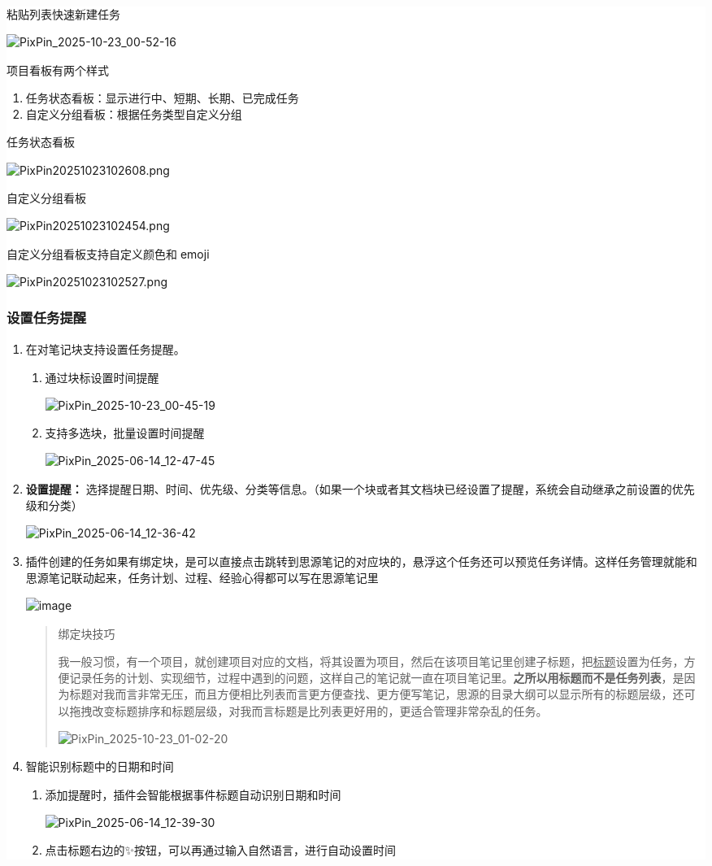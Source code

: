 粘贴列表快速新建任务

<img alt="PixPin_2025-10-23_00-52-16" src="https://assets.b3logfile.com/siyuan/1610205759005/assets/PixPin_2025-10-23_00-52-16-20251023005219-wrl3ppz.png" />

项目看板有两个样式

1. 任务状态看板：显示进行中、短期、长期、已完成任务
2. 自定义分组看板：根据任务类型自定义分组

任务状态看板

<img alt="PixPin20251023102608.png" src="https://assets.b3logfile.com/siyuan/1610205759005/assets/PixPin_2025-10-23_10-26-08-DEgjVQZ-20251023103303-zsi2mo5.png" />

自定义分组看板

<img alt="PixPin20251023102454.png" src="https://assets.b3logfile.com/siyuan/1610205759005/assets/PixPin_2025-10-23_10-24-54-zZ6RAPo-20251023103303-zog0g50.png" />

自定义分组看板支持自定义颜色和 emoji

<img alt="PixPin20251023102527.png" src="https://assets.b3logfile.com/siyuan/1610205759005/assets/PixPin_2025-10-23_10-25-27-0le3lv2-20251023103303-vqoo5pd.png" />



### 设置任务提醒

1. 在对笔记块支持设置任务提醒。

    1. 通过块标设置时间提醒

        <img alt="PixPin_2025-10-23_00-45-19" src="https://assets.b3logfile.com/siyuan/1610205759005/assets/PixPin_2025-10-23_00-45-19-20251023004520-ega6now.png" style="width: 434px;" />
    2. 支持多选块，批量设置时间提醒

        <img alt="PixPin_2025-06-14_12-47-45" src="https://assets.b3logfile.com/siyuan/1610205759005/assets/network-asset-PixPin_2025-06-14_12-47-45-20250614124759-afjmj4v.png" />
2. **设置提醒：**  选择提醒日期、时间、优先级、分类等信息。（如果一个块或者其文档块已经设置了提醒，系统会自动继承之前设置的优先级和分类）

    <img alt="PixPin_2025-06-14_12-36-42" src="https://assets.b3logfile.com/siyuan/1610205759005/assets/network-asset-PixPin_2025-06-14_12-36-42-20250614123644-zr0a8pz.png" />
3. 插件创建的任务如果有绑定块，是可以直接点击跳转到思源笔记的对应块的，悬浮这个任务还可以预览任务详情。这样任务管理就能和思源笔记联动起来，任务计划、过程、经验心得都可以写在思源笔记里

    <img alt="image" src="https://assets.b3logfile.com/siyuan/1610205759005/assets/image-20251023010120-kvibyl1.png" />

    > 绑定块技巧
    >
    > 我一般习惯，有一个项目，就创建项目对应的文档，将其设置为项目，然后在该项目笔记里创建子标题，把<u>标题</u>设置为任务，方便记录任务的计划、实现细节，过程中遇到的问题，这样自己的笔记就一直在项目笔记里。**之所以用标题而不是任务列表**，是因为标题对我而言非常无压，而且方便相比列表而言更方便查找、更方便写笔记，思源的目录大纲可以显示所有的标题层级，还可以拖拽改变标题排序和标题层级，对我而言标题是比列表更好用的，更适合管理非常杂乱的任务。
    >
    > <img alt="PixPin_2025-10-23_01-02-20" src="https://assets.b3logfile.com/siyuan/1610205759005/assets/PixPin_2025-10-23_01-02-20-20251023010227-gsyui0x.png" />
    >
4. 智能识别标题中的日期和时间

    1. 添加提醒时，插件会智能根据事件标题自动识别日期和时间

        <img alt="PixPin_2025-06-14_12-39-30" src="https://assets.b3logfile.com/siyuan/1610205759005/assets/network-asset-PixPin_2025-06-14_12-39-30-20250614123936-2hxw68b.png" />
    2. 点击标题右边的✨按钮，可以再通过输入自然语言，进行自动设置时间
